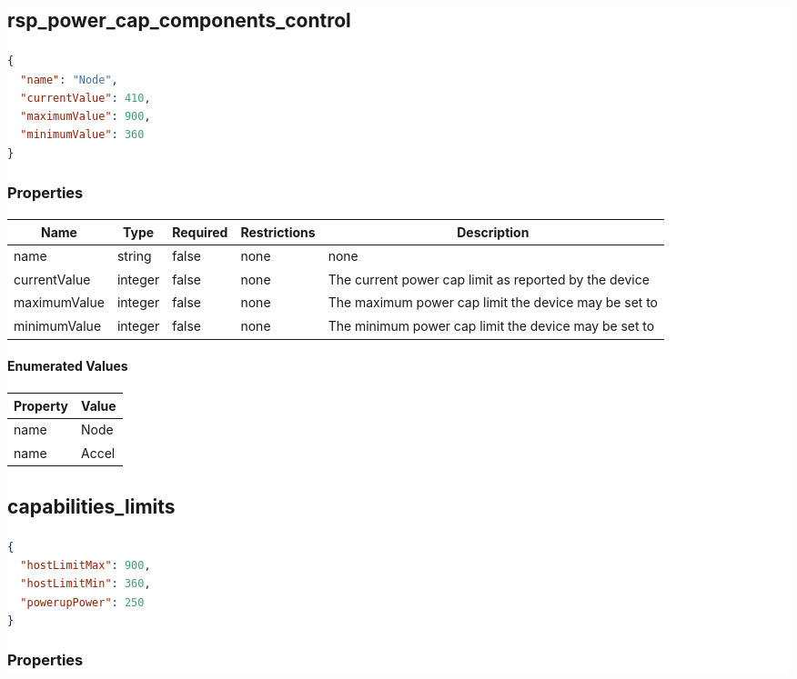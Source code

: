 <h2 id="tocS_rsp_power_cap_components_control">rsp_power_cap_components_control</h2>

<a id="schemarsp_power_cap_components_control"></a>
<a id="schema_rsp_power_cap_components_control"></a>
<a id="tocSrsp_power_cap_components_control"></a>
<a id="tocsrsp_power_cap_components_control"></a>

```json
{
  "name": "Node",
  "currentValue": 410,
  "maximumValue": 900,
  "minimumValue": 360
}

```

### Properties

|Name|Type|Required|Restrictions|Description|
|---|---|---|---|---|
|name|string|false|none|none|
|currentValue|integer|false|none|The current power cap limit as reported by the device|
|maximumValue|integer|false|none|The maximum power cap limit the device may be set to|
|minimumValue|integer|false|none|The minimum power cap limit the device may be set to|

#### Enumerated Values

|Property|Value|
|---|---|
|name|Node|
|name|Accel|

<h2 id="tocS_capabilities_limits">capabilities_limits</h2>

<a id="schemacapabilities_limits"></a>
<a id="schema_capabilities_limits"></a>
<a id="tocScapabilities_limits"></a>
<a id="tocscapabilities_limits"></a>

```json
{
  "hostLimitMax": 900,
  "hostLimitMin": 360,
  "powerupPower": 250
}

```

### Properties
